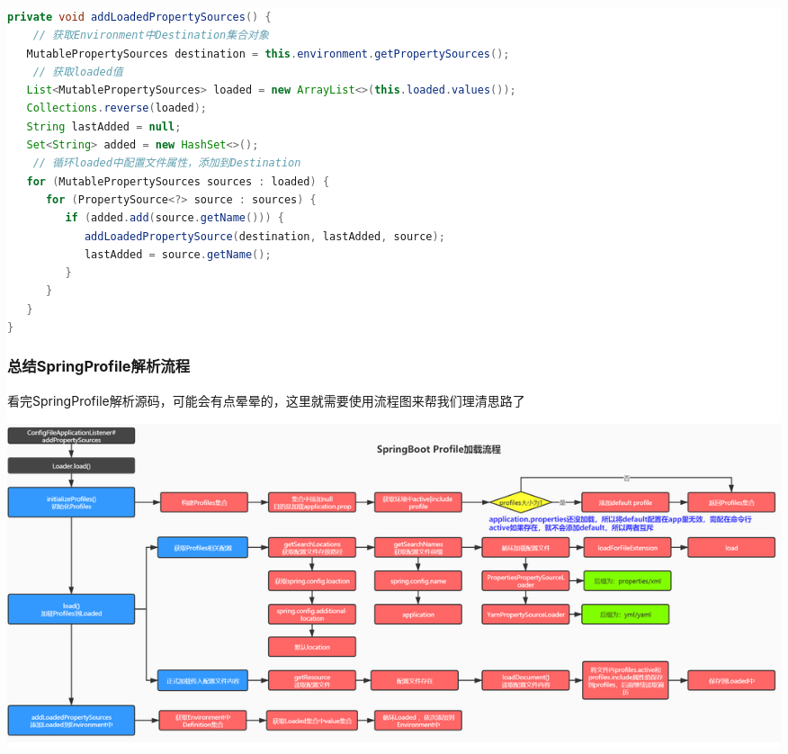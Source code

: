 ```java
private void addLoadedPropertySources() {
    // 获取Environment中Destination集合对象
   MutablePropertySources destination = this.environment.getPropertySources();
    // 获取loaded值
   List<MutablePropertySources> loaded = new ArrayList<>(this.loaded.values());
   Collections.reverse(loaded);
   String lastAdded = null;
   Set<String> added = new HashSet<>();
    // 循环loaded中配置文件属性，添加到Destination
   for (MutablePropertySources sources : loaded) {
      for (PropertySource<?> source : sources) {
         if (added.add(source.getName())) {
            addLoadedPropertySource(destination, lastAdded, source);
            lastAdded = source.getName();
         }
      }
   }
}
```

### 总结SpringProfile解析流程

看完SpringProfile解析源码，可能会有点晕晕的，这里就需要使用流程图来帮我们理清思路了

![1588237375411](image/1588237375411.png)